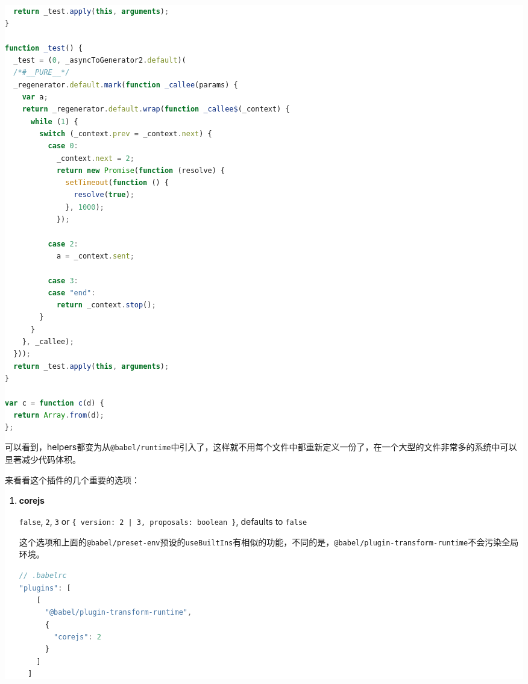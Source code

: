    ```js
     return _test.apply(this, arguments);
   }
   
   function _test() {
     _test = (0, _asyncToGenerator2.default)(
     /*#__PURE__*/
     _regenerator.default.mark(function _callee(params) {
       var a;
       return _regenerator.default.wrap(function _callee$(_context) {
         while (1) {
           switch (_context.prev = _context.next) {
             case 0:
               _context.next = 2;
               return new Promise(function (resolve) {
                 setTimeout(function () {
                   resolve(true);
                 }, 1000);
               });
   
             case 2:
               a = _context.sent;
   
             case 3:
             case "end":
               return _context.stop();
           }
         }
       }, _callee);
     }));
     return _test.apply(this, arguments);
   }
   
   var c = function c(d) {
     return Array.from(d);
   };
   ```

   可以看到，helpers都变为从`@babel/runtime`中引入了，这样就不用每个文件中都重新定义一份了，在一个大型的文件非常多的系统中可以显著减少代码体积。

   来看看这个插件的几个重要的选项：

   1. **corejs**

      `false`, `2`, `3` or `{ version: 2 | 3, proposals: boolean }`, defaults to `false`

      这个选项和上面的`@babel/preset-env`预设的`useBuiltIns`有相似的功能，不同的是，`@babel/plugin-transform-runtime`不会污染全局环境。

      ```js
      // .babelrc
      "plugins": [
          [
            "@babel/plugin-transform-runtime",
            {
              "corejs": 2
            }
          ]
        ]
      ```
